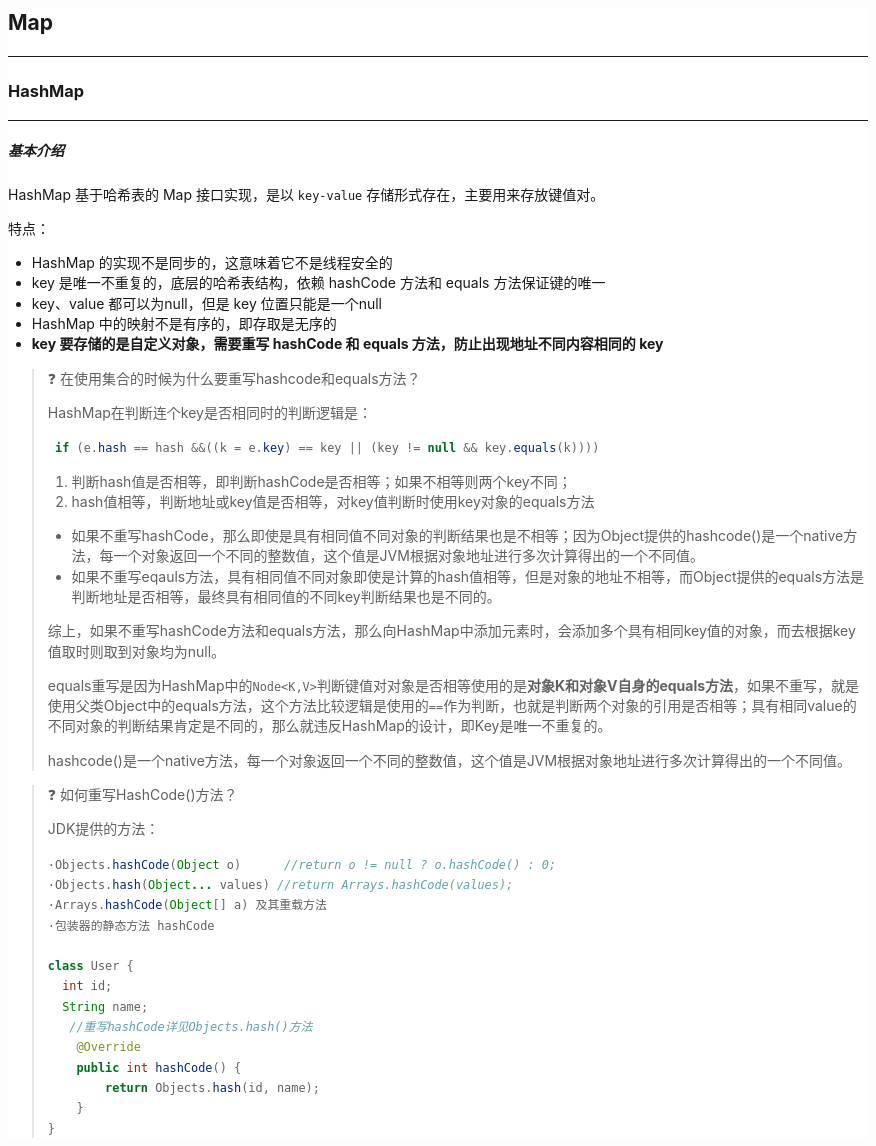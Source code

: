## Map

------

### HashMap

------

##### 基本介绍

HashMap 基于哈希表的 Map 接口实现，是以 `key-value` 存储形式存在，主要用来存放键值对。

特点：

- HashMap 的实现不是同步的，这意味着它不是线程安全的
- key 是唯一不重复的，底层的哈希表结构，依赖 hashCode 方法和 equals 方法保证键的唯一
- key、value 都可以为null，但是 key 位置只能是一个null
- HashMap 中的映射不是有序的，即存取是无序的
- **key 要存储的是自定义对象，需要重写 hashCode 和 equals 方法，防止出现地址不同内容相同的 key**

> ❓ 在使用集合的时候为什么要重写hashcode和equals方法？
>
> HashMap在判断连个key是否相同时的判断逻辑是：
>
> ```java
>  if (e.hash == hash &&((k = e.key) == key || (key != null && key.equals(k))))
> ```
>
> 1. 判断hash值是否相等，即判断hashCode是否相等；如果不相等则两个key不同；
> 2. hash值相等，判断地址或key值是否相等，对key值判断时使用key对象的equals方法
>
> - 如果不重写hashCode，那么即使是具有相同值不同对象的判断结果也是不相等；因为Object提供的hashcode()是一个native方法，每一个对象返回一个不同的整数值，这个值是JVM根据对象地址进行多次计算得出的一个不同值。
> - 如果不重写eqauls方法，具有相同值不同对象即使是计算的hash值相等，但是对象的地址不相等，而Object提供的equals方法是判断地址是否相等，最终具有相同值的不同key判断结果也是不同的。
>
> 综上，如果不重写hashCode方法和equals方法，那么向HashMap中添加元素时，会添加多个具有相同key值的对象，而去根据key值取时则取到对象均为null。
>
> equals重写是因为HashMap中的`Node<K,V>`判断键值对对象是否相等使用的是**对象K和对象V自身的equals方法**，如果不重写，就是使用父类Object中的equals方法，这个方法比较逻辑是使用的`==`作为判断，也就是判断两个对象的引用是否相等；具有相同value的不同对象的判断结果肯定是不同的，那么就违反HashMap的设计，即Key是唯一不重复的。
>
> hashcode()是一个native方法，每一个对象返回一个不同的整数值，这个值是JVM根据对象地址进行多次计算得出的一个不同值。



> ❓ 如何重写HashCode()方法？
>
> JDK提供的方法：
>
> ```java
> ·Objects.hashCode(Object o)      //return o != null ? o.hashCode() : 0;
> ·Objects.hash(Object... values) //return Arrays.hashCode(values);  
> ·Arrays.hashCode(Object[] a) 及其重载方法
> ·包装器的静态方法 hashCode
>
> class User {
>   int id;
>   String name;
>    //重写hashCode详见Objects.hash()方法
>     @Override
>     public int hashCode() {
>         return Objects.hash(id, name);
>     }
> }
> ```
>